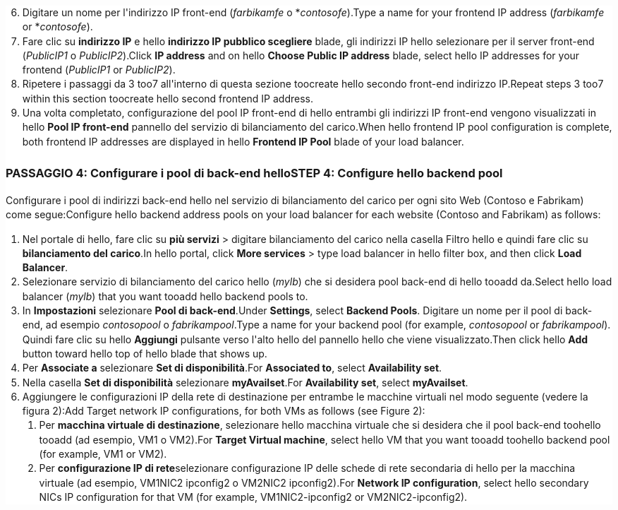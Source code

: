 6. <span data-ttu-id="7e51a-161">Digitare un nome per l'indirizzo IP front-end (*farbikamfe* o **contosofe*).</span><span class="sxs-lookup"><span data-stu-id="7e51a-161">Type a name for your frontend IP address (*farbikamfe* or **contosofe*).</span></span>
7. <span data-ttu-id="7e51a-162">Fare clic su **indirizzo IP** e hello **indirizzo IP pubblico scegliere** blade, gli indirizzi IP hello selezionare per il server front-end (*PublicIP1* o *PublicIP2*).</span><span class="sxs-lookup"><span data-stu-id="7e51a-162">Click **IP address** and on hello **Choose Public IP address** blade, select hello IP addresses for your frontend (*PublicIP1* or *PublicIP2*).</span></span>
8. <span data-ttu-id="7e51a-163">Ripetere i passaggi da 3 too7 all'interno di questa sezione toocreate hello secondo front-end indirizzo IP.</span><span class="sxs-lookup"><span data-stu-id="7e51a-163">Repeat steps 3 too7 within this section toocreate hello second frontend IP address.</span></span>
9. <span data-ttu-id="7e51a-164">Una volta completato, configurazione del pool IP front-end di hello entrambi gli indirizzi IP front-end vengono visualizzati in hello **Pool IP front-end** pannello del servizio di bilanciamento del carico.</span><span class="sxs-lookup"><span data-stu-id="7e51a-164">When hello frontend IP pool configuration is complete, both frontend IP addresses are displayed in hello **Frontend IP Pool** blade of your load balancer.</span></span> 
    
### <a name="step-4-configure-hello-backend-pool"></a><span data-ttu-id="7e51a-165">PASSAGGIO 4: Configurare i pool di back-end hello</span><span class="sxs-lookup"><span data-stu-id="7e51a-165">STEP 4: Configure hello backend pool</span></span>   
<span data-ttu-id="7e51a-166">Configurare i pool di indirizzi back-end hello nel servizio di bilanciamento del carico per ogni sito Web (Contoso e Fabrikam) come segue:</span><span class="sxs-lookup"><span data-stu-id="7e51a-166">Configure hello backend address pools on your load balancer for each website (Contoso and Fabrikam) as follows:</span></span>
        
1. <span data-ttu-id="7e51a-167">Nel portale di hello, fare clic su **più servizi** > digitare bilanciamento del carico nella casella Filtro hello e quindi fare clic su **bilanciamento del carico**.</span><span class="sxs-lookup"><span data-stu-id="7e51a-167">In hello portal, click **More services** > type load balancer in hello filter box, and then click **Load Balancer**.</span></span>  
2. <span data-ttu-id="7e51a-168">Selezionare servizio di bilanciamento del carico hello (*mylb*) che si desidera pool back-end di hello tooadd da.</span><span class="sxs-lookup"><span data-stu-id="7e51a-168">Select hello load balancer (*mylb*) that you want tooadd hello backend pools to.</span></span>
3. <span data-ttu-id="7e51a-169">In **Impostazioni** selezionare **Pool di back-end**.</span><span class="sxs-lookup"><span data-stu-id="7e51a-169">Under **Settings**, select **Backend Pools**.</span></span> <span data-ttu-id="7e51a-170">Digitare un nome per il pool di back-end, ad esempio *contosopool* o *fabrikampool*.</span><span class="sxs-lookup"><span data-stu-id="7e51a-170">Type a name for your backend pool (for example, *contosopool* or *fabrikampool*).</span></span> <span data-ttu-id="7e51a-171">Quindi fare clic su hello **Aggiungi** pulsante verso l'alto hello del pannello hello che viene visualizzato.</span><span class="sxs-lookup"><span data-stu-id="7e51a-171">Then click hello **Add** button toward hello top of hello blade that shows up.</span></span> 
4. <span data-ttu-id="7e51a-172">Per **Associate a** selezionare **Set di disponibilità**.</span><span class="sxs-lookup"><span data-stu-id="7e51a-172">For **Associated to**, select **Availability set**.</span></span>
5. <span data-ttu-id="7e51a-173">Nella casella **Set di disponibilità** selezionare **myAvailset**.</span><span class="sxs-lookup"><span data-stu-id="7e51a-173">For **Availability set**, select **myAvailset**.</span></span>
6. <span data-ttu-id="7e51a-174">Aggiungere le configurazioni IP della rete di destinazione per entrambe le macchine virtuali nel modo seguente (vedere la figura 2):</span><span class="sxs-lookup"><span data-stu-id="7e51a-174">Add Target network IP configurations, for both VMs as follows (see Figure 2):</span></span>  
    1. <span data-ttu-id="7e51a-175">Per **macchina virtuale di destinazione**, selezionare hello macchina virtuale che si desidera che il pool back-end toohello tooadd (ad esempio, VM1 o VM2).</span><span class="sxs-lookup"><span data-stu-id="7e51a-175">For **Target Virtual machine**, select hello VM that you want tooadd toohello backend pool (for example, VM1 or VM2).</span></span>
    2. <span data-ttu-id="7e51a-176">Per **configurazione IP di rete**selezionare configurazione IP delle schede di rete secondaria di hello per la macchina virtuale (ad esempio, VM1NIC2 ipconfig2 o VM2NIC2 ipconfig2).</span><span class="sxs-lookup"><span data-stu-id="7e51a-176">For **Network IP configuration**, select hello secondary NICs IP configuration for that VM (for example, VM1NIC2-ipconfig2 or VM2NIC2-ipconfig2).</span></span>